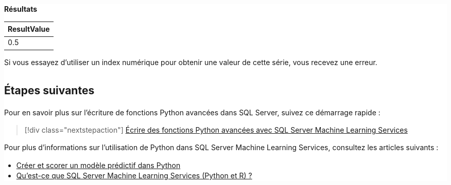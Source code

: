    **Résultats**

   |ResultValue|
   |------|
   |0.5|

   Si vous essayez d’utiliser un index numérique pour obtenir une valeur de cette série, vous recevez une erreur.

## <a name="next-steps"></a>Étapes suivantes

Pour en savoir plus sur l’écriture de fonctions Python avancées dans SQL Server, suivez ce démarrage rapide :

> [!div class="nextstepaction"]
> [Écrire des fonctions Python avancées avec SQL Server Machine Learning Services](quickstart-python-functions.md)

Pour plus d’informations sur l’utilisation de Python dans SQL Server Machine Learning Services, consultez les articles suivants :

- [Créer et scorer un modèle prédictif dans Python](quickstart-python-train-score-model.md)
- [Qu’est-ce que SQL Server Machine Learning Services (Python et R) ?](../what-is-sql-server-machine-learning.md)
